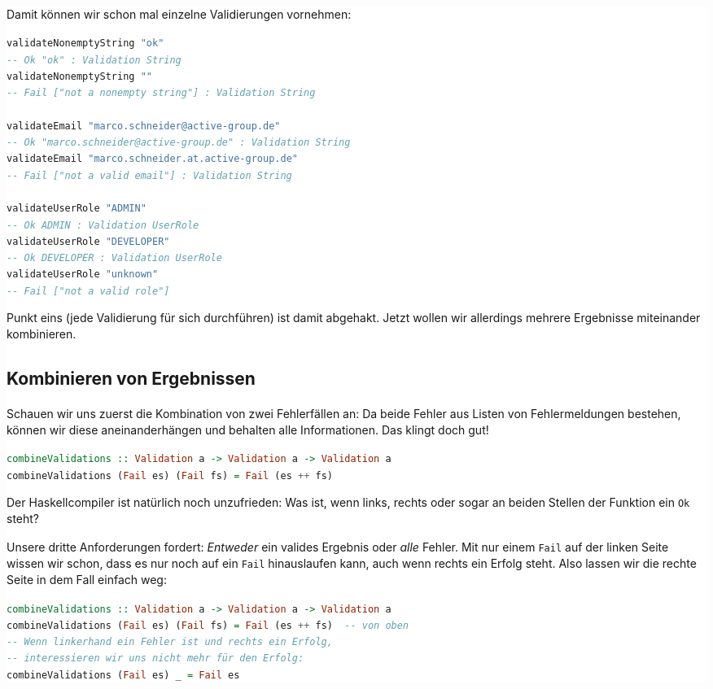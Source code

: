 Damit können wir schon mal einzelne Validierungen vornehmen:

```haskell
validateNonemptyString "ok"
-- Ok "ok" : Validation String
validateNonemptyString ""
-- Fail ["not a nonempty string"] : Validation String

validateEmail "marco.schneider@active-group.de" 
-- Ok "marco.schneider@active-group.de" : Validation String
validateEmail "marco.schneider.at.active-group.de" 
-- Fail ["not a valid email"] : Validation String

validateUserRole "ADMIN"
-- Ok ADMIN : Validation UserRole
validateUserRole "DEVELOPER"
-- Ok DEVELOPER : Validation UserRole
validateUserRole "unknown"
-- Fail ["not a valid role"]
```

Punkt eins (jede Validierung für sich durchführen) ist damit abgehakt.
Jetzt wollen wir allerdings mehrere Ergebnisse miteinander
kombinieren.

## Kombinieren von Ergebnissen

Schauen wir uns zuerst die Kombination von zwei Fehlerfällen an: Da
beide Fehler aus Listen von Fehlermeldungen bestehen, können wir diese
aneinanderhängen und behalten alle Informationen.  Das klingt doch
gut!

```haskell
combineValidations :: Validation a -> Validation a -> Validation a
combineValidations (Fail es) (Fail fs) = Fail (es ++ fs)
```

Der Haskellcompiler ist natürlich noch unzufrieden: Was ist, wenn
links, rechts oder sogar an beiden Stellen der Funktion ein `Ok`
steht?

Unsere dritte Anforderungen fordert: *Entweder* ein valides Ergebnis
oder *alle* Fehler.  Mit nur einem `Fail` auf der linken Seite wissen
wir schon, dass es nur noch auf ein `Fail` hinauslaufen kann, auch
wenn rechts ein Erfolg steht.  Also lassen wir die rechte Seite in dem
Fall einfach weg:

```haskell
combineValidations :: Validation a -> Validation a -> Validation a
combineValidations (Fail es) (Fail fs) = Fail (es ++ fs)  -- von oben
-- Wenn linkerhand ein Fehler ist und rechts ein Erfolg,
-- interessieren wir uns nicht mehr für den Erfolg:
combineValidations (Fail es) _ = Fail es
```
